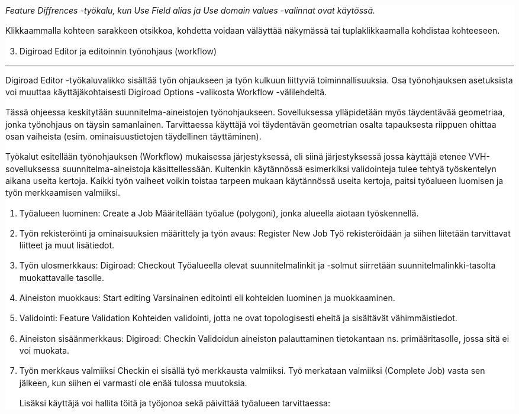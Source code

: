 _Feature Diffrences -ty&ouml;kalu, kun Use Field alias ja Use domain values -valinnat ovat k&auml;yt&ouml;ss&auml;._
 
Klikkaammalla kohteen sarakkeen otsikkoa, kohdetta voidaan v&auml;l&auml;ytt&auml;&auml; n&auml;kym&auml;ss&auml; tai tuplaklikkaamalla kohdistaa kohteeseen. 

3. Digiroad Editor ja editoinnin ty&ouml;nohjaus (workflow)
--------------------------

Digiroad Editor -ty&ouml;kaluvalikko sis&auml;lt&auml;&auml; ty&ouml;n ohjaukseen ja ty&ouml;n kulkuun liittyvi&auml; toiminnallisuuksia. Osa ty&ouml;nohjauksen asetuksista voi muuttaa k&auml;ytt&auml;j&auml;kohtaisesti Digiroad Options -valikosta Workflow -v&auml;lilehdelt&auml;.

T&auml;ss&auml; ohjeessa keskityt&auml;&auml;n suunnitelma-aineistojen ty&ouml;nohjaukseen. Sovelluksessa yll&auml;pidet&auml;&auml;n my&ouml;s t&auml;ydent&auml;v&auml;&auml; geometriaa, jonka ty&ouml;nohjaus on t&auml;ysin samanlainen. Tarvittaessa k&auml;ytt&auml;j&auml; voi t&auml;ydent&auml;v&auml;n geometrian osalta tapauksesta riippuen ohittaa osan vaiheista (esim. ominaisuustietojen t&auml;ydellinen t&auml;ytt&auml;minen).

Ty&ouml;kalut esitell&auml;&auml;n ty&ouml;nohjauksen (Workflow) mukaisessa j&auml;rjestyksess&auml;, eli siin&auml; j&auml;rjestyksess&auml; jossa k&auml;ytt&auml;j&auml; etenee VVH-sovelluksessa suunnitelma-aineistoja k&auml;sittelless&auml;&auml;n. Kuitenkin k&auml;yt&auml;nn&ouml;ss&auml; esimerkiksi validointeja tulee tehty&auml; ty&ouml;skentelyn aikana useita kertoja. Kaikki ty&ouml;n vaiheet voikin toistaa tarpeen mukaan k&auml;yt&auml;nn&ouml;ss&auml; useita kertoja, paitsi ty&ouml;alueen luomisen ja ty&ouml;n merkkaamisen valmiiksi.

1. Ty&ouml;alueen luominen: Create a Job
M&auml;&auml;ritell&auml;&auml;n ty&ouml;alue (polygoni), jonka alueella aiotaan ty&ouml;skennell&auml;.

1. Ty&ouml;n rekister&ouml;inti ja ominaisuuksien m&auml;&auml;rittely ja ty&ouml;n avaus: Register New Job
Ty&ouml; rekister&ouml;id&auml;&auml;n ja siihen liitet&auml;&auml;n tarvittavat liitteet ja muut lis&auml;tiedot.

1. Ty&ouml;n ulosmerkkaus: Digiroad: Checkout
Ty&ouml;alueella olevat suunnitelmalinkit ja -solmut siirret&auml;&auml;n suunnitelmalinkki-tasolta muokattavalle tasolle.

1. Aineiston muokkaus: Start editing
Varsinainen editointi eli kohteiden luominen ja muokkaaminen.

1. Validointi: Feature Validation
Kohteiden validointi, jotta ne ovat topologisesti eheit&auml; ja sis&auml;lt&auml;v&auml;t v&auml;himm&auml;istiedot.

1. Aineiston sis&auml;&auml;nmerkkaus: Digiroad: Checkin
Validoidun aineiston palauttaminen tietokantaan ns. prim&auml;&auml;ritasolle, jossa sit&auml; ei voi muokata.

1. Ty&ouml;n merkkaus valmiiksi
Checkin ei sis&auml;ll&auml; ty&ouml; merkkausta valmiiksi. Ty&ouml; merkataan valmiiksi (Complete Job) vasta sen j&auml;lkeen, kun siihen ei varmasti ole en&auml;&auml; tulossa muutoksia.

	Lis&auml;ksi k&auml;ytt&auml;j&auml; voi hallita t&ouml;it&auml; ja ty&ouml;jonoa sek&auml; p&auml;ivitt&auml;&auml; ty&ouml;alueen tarvittaessa:
